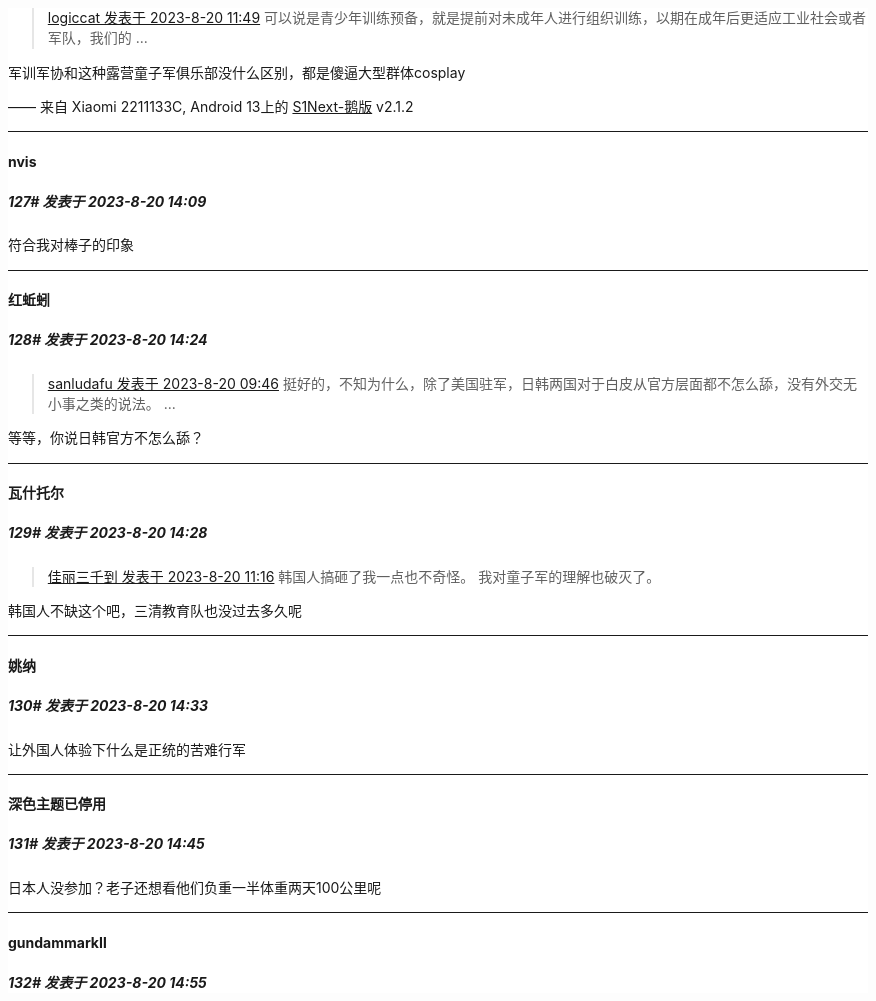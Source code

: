 <blockquote><a href="httphttps://bbs.saraba1st.com/2b/forum.php?mod=redirect&amp;goto=findpost&amp;pid=62093684&amp;ptid=2149130" target="_blank">logiccat 发表于 2023-8-20 11:49</a>
可以说是青少年训练预备，就是提前对未成年人进行组织训练，以期在成年后更适应工业社会或者军队，我们的 ...</blockquote>
军训军协和这种露营童子军俱乐部没什么区别，都是傻逼大型群体cosplay

—— 来自 Xiaomi 2211133C, Android 13上的 [S1Next-鹅版](https://github.com/ykrank/S1-Next/releases) v2.1.2


*****

####  nvis  
##### 127#       发表于 2023-8-20 14:09

符合我对棒子的印象


*****

####  红蚯蚓  
##### 128#       发表于 2023-8-20 14:24

<blockquote><a href="httphttps://bbs.saraba1st.com/2b/forum.php?mod=redirect&amp;goto=findpost&amp;pid=62092116&amp;ptid=2149130" target="_blank">sanludafu 发表于 2023-8-20 09:46</a>
挺好的，不知为什么，除了美国驻军，日韩两国对于白皮从官方层面都不怎么舔，没有外交无小事之类的说法。 ...</blockquote>
等等，你说日韩官方不怎么舔？


*****

####  瓦什托尔  
##### 129#       发表于 2023-8-20 14:28

<blockquote><a href="httphttps://bbs.saraba1st.com/2b/forum.php?mod=redirect&amp;goto=findpost&amp;pid=62093202&amp;ptid=2149130" target="_blank">佳丽三千到 发表于 2023-8-20 11:16</a>
韩国人搞砸了我一点也不奇怪。
我对童子军的理解也破灭了。</blockquote>
韩国人不缺这个吧，三清教育队也没过去多久呢

*****

####  姚纳  
##### 130#       发表于 2023-8-20 14:33

让外国人体验下什么是正统的苦难行军


*****

####  深色主题已停用  
##### 131#       发表于 2023-8-20 14:45

日本人没参加？老子还想看他们负重一半体重两天100公里呢


*****

####  gundammarkⅡ  
##### 132#       发表于 2023-8-20 14:55
